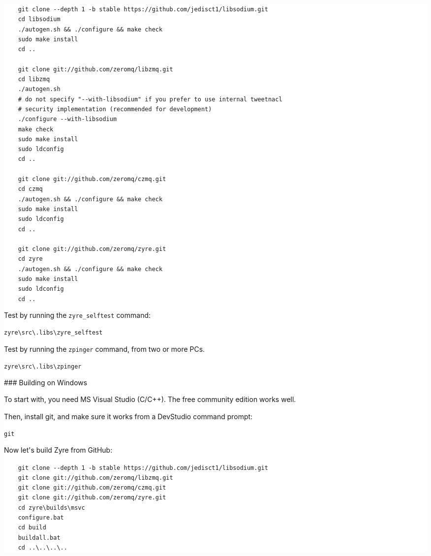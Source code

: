 ```
    git clone --depth 1 -b stable https://github.com/jedisct1/libsodium.git
    cd libsodium
    ./autogen.sh && ./configure && make check
    sudo make install
    cd ..

    git clone git://github.com/zeromq/libzmq.git
    cd libzmq
    ./autogen.sh
    # do not specify "--with-libsodium" if you prefer to use internal tweetnacl
    # security implementation (recommended for development)
    ./configure --with-libsodium
    make check
    sudo make install
    sudo ldconfig
    cd ..

    git clone git://github.com/zeromq/czmq.git
    cd czmq
    ./autogen.sh && ./configure && make check
    sudo make install
    sudo ldconfig
    cd ..

    git clone git://github.com/zeromq/zyre.git
    cd zyre
    ./autogen.sh && ./configure && make check
    sudo make install
    sudo ldconfig
    cd ..
```


Test by running the `zyre_selftest` command:

    zyre\src\.libs\zyre_selftest

Test by running the `zpinger` command, from two or more PCs.

    zyre\src\.libs\zpinger

<A name="toc3-135" title="Building on Windows" />
### Building on Windows

To start with, you need MS Visual Studio (C/C++). The free community edition works well.

Then, install git, and make sure it works from a DevStudio command prompt:

```
git
```

Now let's build Zyre from GitHub:

```
    git clone --depth 1 -b stable https://github.com/jedisct1/libsodium.git
    git clone git://github.com/zeromq/libzmq.git
    git clone git://github.com/zeromq/czmq.git
    git clone git://github.com/zeromq/zyre.git
    cd zyre\builds\msvc
    configure.bat
    cd build
    buildall.bat
    cd ..\..\..\..
```

